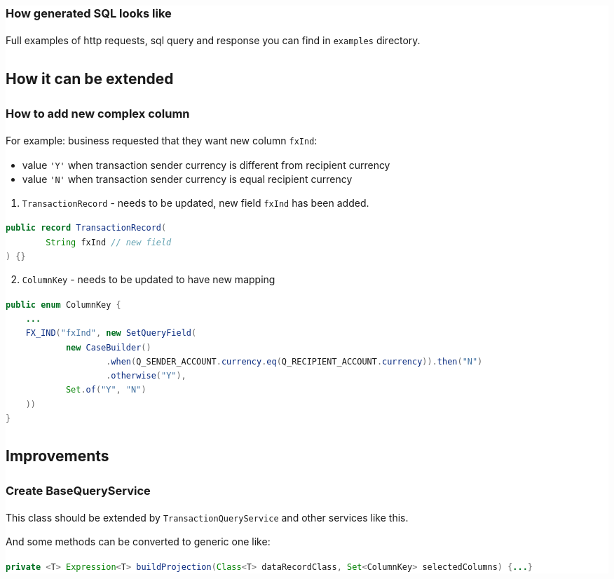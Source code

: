 ### How generated SQL looks like

Full examples of http requests, sql query and response you can find in `examples` directory.

## How it can be extended

### How to add new complex column

For example: business requested that they want new column `fxInd`:
- value `'Y'` when transaction sender currency is different from recipient currency
- value `'N'` when transaction sender currency is equal recipient currency

1. `TransactionRecord` - needs to be updated, new field `fxInd` has been added.
```java
public record TransactionRecord(
        String fxInd // new field
) {}
```

2. `ColumnKey` - needs to be updated to have new mapping
```java
public enum ColumnKey {
    ...
    FX_IND("fxInd", new SetQueryField(
            new CaseBuilder()
                    .when(Q_SENDER_ACCOUNT.currency.eq(Q_RECIPIENT_ACCOUNT.currency)).then("N")
                    .otherwise("Y"),
            Set.of("Y", "N")
    ))
}
```

## Improvements

### Create BaseQueryService

This class should be extended by `TransactionQueryService` and other services like this.

And some methods can be converted to generic one like:

```java
private <T> Expression<T> buildProjection(Class<T> dataRecordClass, Set<ColumnKey> selectedColumns) {...}
```

